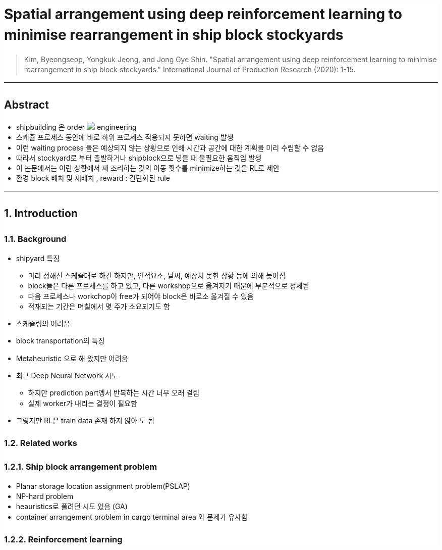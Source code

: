#  Spatial arrangement using deep reinforcement learning to minimise rearrangement in ship block stockyards
  
>Kim, Byeongseop, Yongkuk Jeong, and Jong Gye Shin. "Spatial arrangement using deep reinforcement learning to minimise rearrangement in ship block stockyards." International Journal of Production Research (2020): 1-15.
----
  
##  Abstract
  
- shipbuilding 은 order <img src="https://latex.codecogs.com/gif.latex?&#x5C;to"/> engineering
- 스케쥴 프로세스 동안에 바로 하위 프로세스 적용되지 못하면 waiting 발생
- 이런 waiting process 들은 예상되지 않는 상황으로 인해 시간과 공간에 대한 계획을 미리 수립할 수 없음
- 따라서 stockyard로 부터 출발하거나 shipblock으로 넣을 때 불필요한 움직임 발생
- 이 논문에서는 이런 상황에서 재 조리하는 것의 이동 횟수를 minimize하는 것을 RL로 제안
- 환경 block 배치 및 재배치 , reward : 간단화된 rule
  
---
  
##  1. Introduction
  
###  1.1. Background
  
  
- shipyard 특징
  - 미리 정해진 스케줄대로 하긴 하지만, 인적요소, 날씨, 예상치 못한 상황 등에 의해 늦어짐
  - block들은 다른 프로세스를 하고 있고, 다른 workshop으로 옮겨지기 때문에 부분적으로 정체됨
  - 다음 프로세스나 workchop이 free가 되어야 block은 비로소 옮겨질 수 있음
  - 적재되는 기간은 며칠에서 몇 주가 소요되기도 함
  
- 스케쥴링의 어려움
- block transportation의 특징
- Metaheuristic 으로 해 왔지만 어려움
- 최근 Deep Neural Network 시도
  - 하지만 prediction part엥서 반복하는 시간 너무 오래 걸림
  - 실제 worker가 내리는 결정이 필요함
- 그렇지만 RL은 train data 존재 하지 않아 도 됨
  
###  1.2. Related works
  
###  1.2.1. Ship block arrangement problem
  
  
- Planar storage location assignment problem(PSLAP)
- NP-hard problem
- heauristics로 풀려던 시도 있음 (GA)
- container arrangement problem in cargo terminal area 와 문제가 유사함
  
###  1.2.2. Reinforcement learning
  
